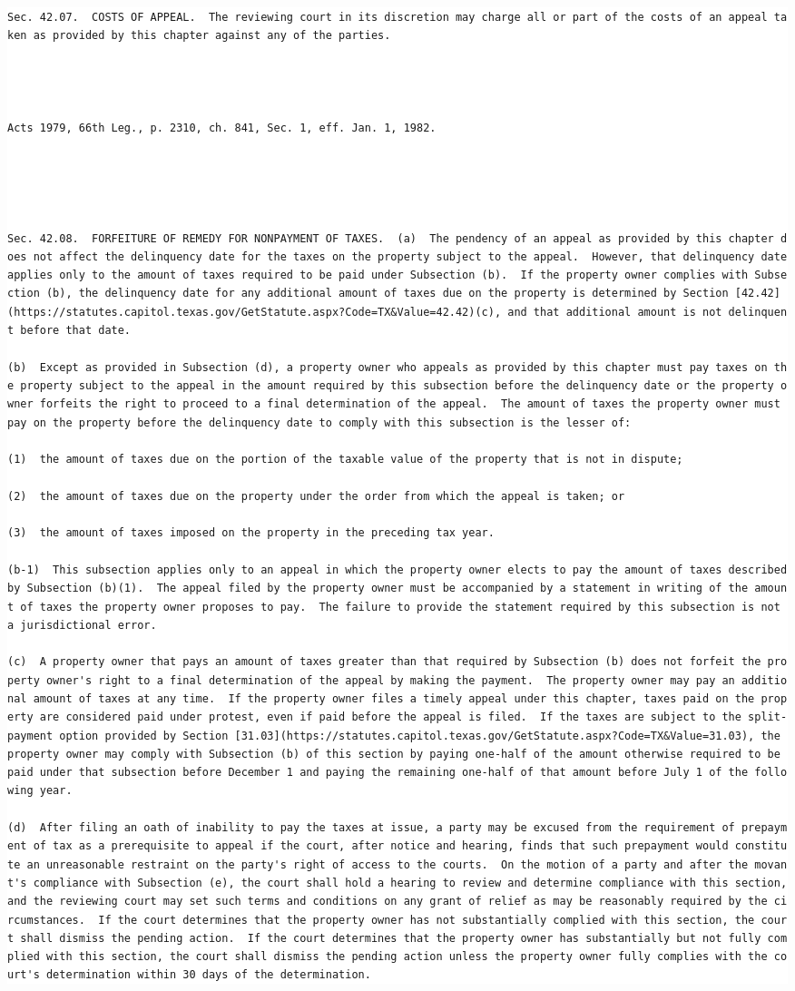     
    
    
    
    Sec. 42.07.  COSTS OF APPEAL.  The reviewing court in its discretion may charge all or part of the costs of an appeal taken as provided by this chapter against any of the parties.
    
    
    
    
    Acts 1979, 66th Leg., p. 2310, ch. 841, Sec. 1, eff. Jan. 1, 1982.
    
    
    
    
    
    Sec. 42.08.  FORFEITURE OF REMEDY FOR NONPAYMENT OF TAXES.  (a)  The pendency of an appeal as provided by this chapter does not affect the delinquency date for the taxes on the property subject to the appeal.  However, that delinquency date applies only to the amount of taxes required to be paid under Subsection (b).  If the property owner complies with Subsection (b), the delinquency date for any additional amount of taxes due on the property is determined by Section [42.42](https://statutes.capitol.texas.gov/GetStatute.aspx?Code=TX&Value=42.42)(c), and that additional amount is not delinquent before that date.
    
    (b)  Except as provided in Subsection (d), a property owner who appeals as provided by this chapter must pay taxes on the property subject to the appeal in the amount required by this subsection before the delinquency date or the property owner forfeits the right to proceed to a final determination of the appeal.  The amount of taxes the property owner must pay on the property before the delinquency date to comply with this subsection is the lesser of:
    
    (1)  the amount of taxes due on the portion of the taxable value of the property that is not in dispute;
    
    (2)  the amount of taxes due on the property under the order from which the appeal is taken; or
    
    (3)  the amount of taxes imposed on the property in the preceding tax year.
    
    (b-1)  This subsection applies only to an appeal in which the property owner elects to pay the amount of taxes described by Subsection (b)(1).  The appeal filed by the property owner must be accompanied by a statement in writing of the amount of taxes the property owner proposes to pay.  The failure to provide the statement required by this subsection is not a jurisdictional error.
    
    (c)  A property owner that pays an amount of taxes greater than that required by Subsection (b) does not forfeit the property owner's right to a final determination of the appeal by making the payment.  The property owner may pay an additional amount of taxes at any time.  If the property owner files a timely appeal under this chapter, taxes paid on the property are considered paid under protest, even if paid before the appeal is filed.  If the taxes are subject to the split-payment option provided by Section [31.03](https://statutes.capitol.texas.gov/GetStatute.aspx?Code=TX&Value=31.03), the property owner may comply with Subsection (b) of this section by paying one-half of the amount otherwise required to be paid under that subsection before December 1 and paying the remaining one-half of that amount before July 1 of the following year.
    
    (d)  After filing an oath of inability to pay the taxes at issue, a party may be excused from the requirement of prepayment of tax as a prerequisite to appeal if the court, after notice and hearing, finds that such prepayment would constitute an unreasonable restraint on the party's right of access to the courts.  On the motion of a party and after the movant's compliance with Subsection (e), the court shall hold a hearing to review and determine compliance with this section, and the reviewing court may set such terms and conditions on any grant of relief as may be reasonably required by the circumstances.  If the court determines that the property owner has not substantially complied with this section, the court shall dismiss the pending action.  If the court determines that the property owner has substantially but not fully complied with this section, the court shall dismiss the pending action unless the property owner fully complies with the court's determination within 30 days of the determination.
    